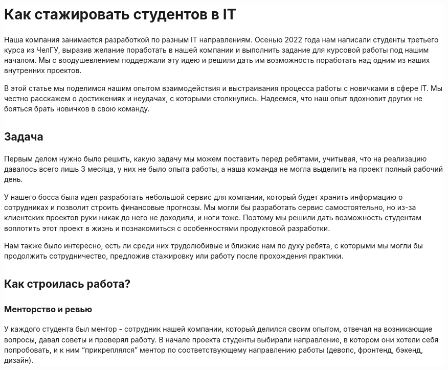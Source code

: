 # Как стажировать студентов в IT

Наша компания занимается разработкой по разным IT направлениям. Осенью 2022 года нам написали студенты третьего курса из ЧелГУ, выразив желание поработать в нашей компании и выполнить задание для курсовой работы под нашим началом. Мы с воодушевлением поддержали эту идею и решили дать им возможность поработать над одним из наших внутренних проектов.

В этой статье мы поделимся нашим опытом взаимодействия и выстраивания процесса работы с новичками в сфере IT. Мы честно расскажем о достижениях и неудачах, с которыми столкнулись. Надеемся, что наш опыт вдохновит других не бояться брать новичков в свою команду.


## Задача

Первым делом нужно было решить, какую задачу мы можем поставить перед ребятами, учитывая, что на реализацию давалось всего лишь 3 месяца, у них не было опыта работы, а наша команда не могла выделить на проект полный рабочий день.

У нашего босса была идея разработать небольшой сервис для компании, который будет хранить информацию о сотрудниках и позволит строить финансовые прогнозы. Мы могли бы разработать сервис самостоятельно, но из-за клиентских проектов руки никак до него не доходили, и ноги тоже. Поэтому мы решили дать возможность студентам воплотить этот проект в жизнь и познакомиться с особенностями продуктовой разработки.

Нам также было интересно, есть ли среди них трудолюбивые и близкие нам по духу ребята, с которыми мы могли бы продолжить сотрудничество, предложив стажировку или работу после прохождения практики.

## Как строилась работа?

### Менторство и ревью

У каждого студента был ментор - сотрудник нашей компании, который делился своим опытом, отвечал на возникающие вопросы, давал советы и проверял работу. В начале проекта студенты выбирали направление, в котором они хотели себя попробовать, и к ним “прикреплялся” ментор по соответствующему направлению работы (девопс, фронтенд, бэкенд, дизайн). 

<p align="center">